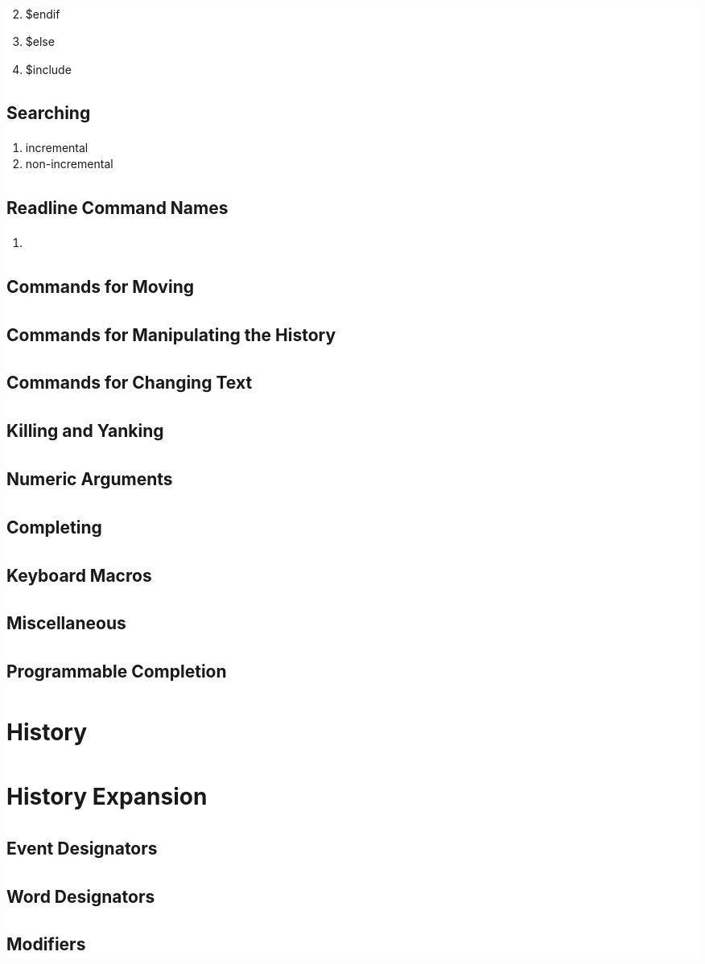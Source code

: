   2. $endif

   3. $else

   4. $include 

## Searching

1. incremental
2. non-incremental

## Readline Command Names

1. 

## Commands for Moving

## Commands for Manipulating the History

## Commands for Changing Text

## Killing and Yanking

## Numeric Arguments

## Completing

## Keyboard Macros

## Miscellaneous

## Programmable Completion

# History

# History Expansion

## Event Designators

## Word Designators

## Modifiers
